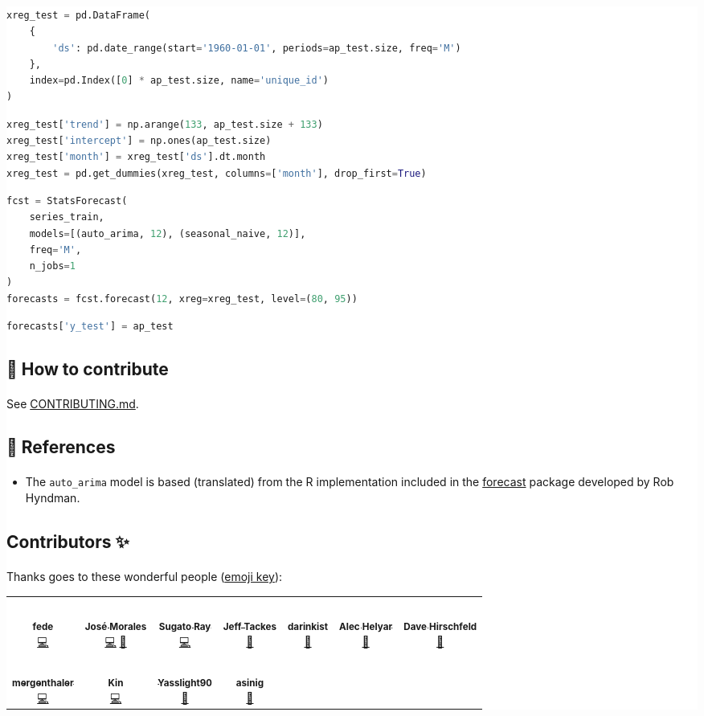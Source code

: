 
```python
xreg_test = pd.DataFrame(
    {
        'ds': pd.date_range(start='1960-01-01', periods=ap_test.size, freq='M')
    },
    index=pd.Index([0] * ap_test.size, name='unique_id')
)
```

```python
xreg_test['trend'] = np.arange(133, ap_test.size + 133)
xreg_test['intercept'] = np.ones(ap_test.size)
xreg_test['month'] = xreg_test['ds'].dt.month
xreg_test = pd.get_dummies(xreg_test, columns=['month'], drop_first=True)
```

```python
fcst = StatsForecast(
    series_train, 
    models=[(auto_arima, 12), (seasonal_naive, 12)], 
    freq='M', 
    n_jobs=1
)
forecasts = fcst.forecast(12, xreg=xreg_test, level=(80, 95))
```

```python
forecasts['y_test'] = ap_test
```

## 🔨 How to contribute
See [CONTRIBUTING.md](https://github.com/Nixtla/statsforecast/blob/main/CONTRIBUTING.md).

## 📃 References
*  The `auto_arima` model is based (translated) from the R implementation included in the [forecast](https://github.com/robjhyndman/forecast) package developed by Rob Hyndman.

## Contributors ✨

Thanks goes to these wonderful people ([emoji key](https://allcontributors.org/docs/en/emoji-key)):




<table>
  <tr>
    <td align="center"><a href="https://github.com/FedericoGarza"><img src="https://avatars.githubusercontent.com/u/10517170?v=4?s=100" width="100px;" alt=""/><br /><sub><b>fede</b></sub></a><br /><a href="https://github.com/Nixtla/statsforecast/commits?author=FedericoGarza" title="Code">💻</a></td>
    <td align="center"><a href="https://github.com/jmoralez"><img src="https://avatars.githubusercontent.com/u/8473587?v=4?s=100" width="100px;" alt=""/><br /><sub><b>José Morales</b></sub></a><br /><a href="https://github.com/Nixtla/statsforecast/commits?author=jmoralez" title="Code">💻</a> <a href="#maintenance-jmoralez" title="Maintenance">🚧</a></td>
    <td align="center"><a href="https://www.linkedin.com/in/sugatoray/"><img src="https://avatars.githubusercontent.com/u/10201242?v=4?s=100" width="100px;" alt=""/><br /><sub><b>Sugato Ray</b></sub></a><br /><a href="https://github.com/Nixtla/statsforecast/commits?author=sugatoray" title="Code">💻</a></td>
    <td align="center"><a href="http://www.jefftackes.com"><img src="https://avatars.githubusercontent.com/u/9125316?v=4?s=100" width="100px;" alt=""/><br /><sub><b>Jeff Tackes</b></sub></a><br /><a href="https://github.com/Nixtla/statsforecast/issues?q=author%3Atackes" title="Bug reports">🐛</a></td>
    <td align="center"><a href="https://github.com/darinkist"><img src="https://avatars.githubusercontent.com/u/62692170?v=4?s=100" width="100px;" alt=""/><br /><sub><b>darinkist</b></sub></a><br /><a href="#ideas-darinkist" title="Ideas, Planning, & Feedback">🤔</a></td>
    <td align="center"><a href="https://github.com/alech97"><img src="https://avatars.githubusercontent.com/u/22159405?v=4?s=100" width="100px;" alt=""/><br /><sub><b>Alec Helyar</b></sub></a><br /><a href="#question-alech97" title="Answering Questions">💬</a></td>
    <td align="center"><a href="https://dhirschfeld.github.io"><img src="https://avatars.githubusercontent.com/u/881019?v=4?s=100" width="100px;" alt=""/><br /><sub><b>Dave Hirschfeld</b></sub></a><br /><a href="#question-dhirschfeld" title="Answering Questions">💬</a></td>
  </tr>
  <tr>
    <td align="center"><a href="https://github.com/mergenthaler"><img src="https://avatars.githubusercontent.com/u/4086186?v=4?s=100" width="100px;" alt=""/><br /><sub><b>mergenthaler</b></sub></a><br /><a href="https://github.com/Nixtla/statsforecast/commits?author=mergenthaler" title="Code">💻</a></td>
    <td align="center"><a href="https://github.com/kdgutier"><img src="https://avatars.githubusercontent.com/u/19935241?v=4?s=100" width="100px;" alt=""/><br /><sub><b>Kin</b></sub></a><br /><a href="https://github.com/Nixtla/statsforecast/commits?author=kdgutier" title="Code">💻</a></td>
    <td align="center"><a href="https://github.com/Yasslight90"><img src="https://avatars.githubusercontent.com/u/58293883?v=4?s=100" width="100px;" alt=""/><br /><sub><b>Yasslight90</b></sub></a><br /><a href="#ideas-Yasslight90" title="Ideas, Planning, & Feedback">🤔</a></td>
    <td align="center"><a href="https://github.com/asinig"><img src="https://avatars.githubusercontent.com/u/99350687?v=4?s=100" width="100px;" alt=""/><br /><sub><b>asinig</b></sub></a><br /><a href="#ideas-asinig" title="Ideas, Planning, & Feedback">🤔</a></td>
  </tr>